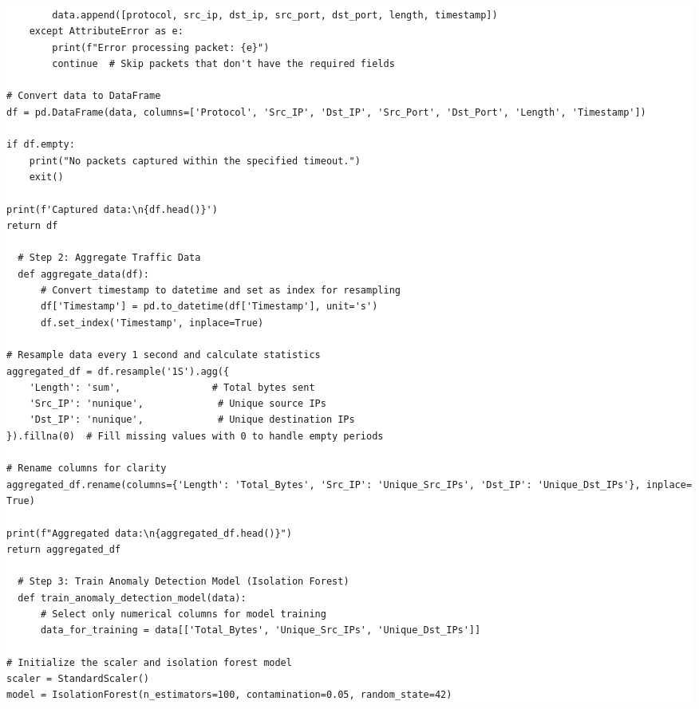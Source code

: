             data.append([protocol, src_ip, dst_ip, src_port, dst_port, length, timestamp])
        except AttributeError as e:
            print(f"Error processing packet: {e}")
            continue  # Skip packets that don't have the required fields

    # Convert data to DataFrame
    df = pd.DataFrame(data, columns=['Protocol', 'Src_IP', 'Dst_IP', 'Src_Port', 'Dst_Port', 'Length', 'Timestamp'])
    
    if df.empty:
        print("No packets captured within the specified timeout.")
        exit()

    print(f'Captured data:\n{df.head()}')
    return df

      # Step 2: Aggregate Traffic Data
      def aggregate_data(df):
          # Convert timestamp to datetime and set as index for resampling
          df['Timestamp'] = pd.to_datetime(df['Timestamp'], unit='s')
          df.set_index('Timestamp', inplace=True)

    # Resample data every 1 second and calculate statistics
    aggregated_df = df.resample('1S').agg({
        'Length': 'sum',                # Total bytes sent
        'Src_IP': 'nunique',             # Unique source IPs
        'Dst_IP': 'nunique',             # Unique destination IPs
    }).fillna(0)  # Fill missing values with 0 to handle empty periods

    # Rename columns for clarity
    aggregated_df.rename(columns={'Length': 'Total_Bytes', 'Src_IP': 'Unique_Src_IPs', 'Dst_IP': 'Unique_Dst_IPs'}, inplace=True)
    
    print(f"Aggregated data:\n{aggregated_df.head()}")
    return aggregated_df

      # Step 3: Train Anomaly Detection Model (Isolation Forest)
      def train_anomaly_detection_model(data):
          # Select only numerical columns for model training
          data_for_training = data[['Total_Bytes', 'Unique_Src_IPs', 'Unique_Dst_IPs']]
    
    # Initialize the scaler and isolation forest model
    scaler = StandardScaler()
    model = IsolationForest(n_estimators=100, contamination=0.05, random_state=42)
